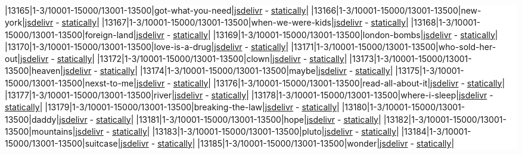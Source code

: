 |13165|1-3/10001-15000/13001-13500|got-what-you-need|[jsdelivr](https://cdn.jsdelivr.net/gh/dbchord/webp-c-1280x720_1-3/10001-15000/13001-13500/got-what-you-need.webp) - [statically](https://cdn.statically.io/gh/dbchord/webp-c-1280x720_1-3/img/10001-15000/13001-13500/got-what-you-need.webp)|
|13166|1-3/10001-15000/13001-13500|new-york|[jsdelivr](https://cdn.jsdelivr.net/gh/dbchord/webp-c-1280x720_1-3/10001-15000/13001-13500/new-york.webp) - [statically](https://cdn.statically.io/gh/dbchord/webp-c-1280x720_1-3/img/10001-15000/13001-13500/new-york.webp)|
|13167|1-3/10001-15000/13001-13500|when-we-were-kids|[jsdelivr](https://cdn.jsdelivr.net/gh/dbchord/webp-c-1280x720_1-3/10001-15000/13001-13500/when-we-were-kids.webp) - [statically](https://cdn.statically.io/gh/dbchord/webp-c-1280x720_1-3/img/10001-15000/13001-13500/when-we-were-kids.webp)|
|13168|1-3/10001-15000/13001-13500|foreign-land|[jsdelivr](https://cdn.jsdelivr.net/gh/dbchord/webp-c-1280x720_1-3/10001-15000/13001-13500/foreign-land.webp) - [statically](https://cdn.statically.io/gh/dbchord/webp-c-1280x720_1-3/img/10001-15000/13001-13500/foreign-land.webp)|
|13169|1-3/10001-15000/13001-13500|london-bombs|[jsdelivr](https://cdn.jsdelivr.net/gh/dbchord/webp-c-1280x720_1-3/10001-15000/13001-13500/london-bombs.webp) - [statically](https://cdn.statically.io/gh/dbchord/webp-c-1280x720_1-3/img/10001-15000/13001-13500/london-bombs.webp)|
|13170|1-3/10001-15000/13001-13500|love-is-a-drug|[jsdelivr](https://cdn.jsdelivr.net/gh/dbchord/webp-c-1280x720_1-3/10001-15000/13001-13500/love-is-a-drug.webp) - [statically](https://cdn.statically.io/gh/dbchord/webp-c-1280x720_1-3/img/10001-15000/13001-13500/love-is-a-drug.webp)|
|13171|1-3/10001-15000/13001-13500|who-sold-her-out|[jsdelivr](https://cdn.jsdelivr.net/gh/dbchord/webp-c-1280x720_1-3/10001-15000/13001-13500/who-sold-her-out.webp) - [statically](https://cdn.statically.io/gh/dbchord/webp-c-1280x720_1-3/img/10001-15000/13001-13500/who-sold-her-out.webp)|
|13172|1-3/10001-15000/13001-13500|clown|[jsdelivr](https://cdn.jsdelivr.net/gh/dbchord/webp-c-1280x720_1-3/10001-15000/13001-13500/clown.webp) - [statically](https://cdn.statically.io/gh/dbchord/webp-c-1280x720_1-3/img/10001-15000/13001-13500/clown.webp)|
|13173|1-3/10001-15000/13001-13500|heaven|[jsdelivr](https://cdn.jsdelivr.net/gh/dbchord/webp-c-1280x720_1-3/10001-15000/13001-13500/heaven.webp) - [statically](https://cdn.statically.io/gh/dbchord/webp-c-1280x720_1-3/img/10001-15000/13001-13500/heaven.webp)|
|13174|1-3/10001-15000/13001-13500|maybe|[jsdelivr](https://cdn.jsdelivr.net/gh/dbchord/webp-c-1280x720_1-3/10001-15000/13001-13500/maybe.webp) - [statically](https://cdn.statically.io/gh/dbchord/webp-c-1280x720_1-3/img/10001-15000/13001-13500/maybe.webp)|
|13175|1-3/10001-15000/13001-13500|nexst-to-me|[jsdelivr](https://cdn.jsdelivr.net/gh/dbchord/webp-c-1280x720_1-3/10001-15000/13001-13500/nexst-to-me.webp) - [statically](https://cdn.statically.io/gh/dbchord/webp-c-1280x720_1-3/img/10001-15000/13001-13500/nexst-to-me.webp)|
|13176|1-3/10001-15000/13001-13500|read-all-about-it|[jsdelivr](https://cdn.jsdelivr.net/gh/dbchord/webp-c-1280x720_1-3/10001-15000/13001-13500/read-all-about-it.webp) - [statically](https://cdn.statically.io/gh/dbchord/webp-c-1280x720_1-3/img/10001-15000/13001-13500/read-all-about-it.webp)|
|13177|1-3/10001-15000/13001-13500|river|[jsdelivr](https://cdn.jsdelivr.net/gh/dbchord/webp-c-1280x720_1-3/10001-15000/13001-13500/river.webp) - [statically](https://cdn.statically.io/gh/dbchord/webp-c-1280x720_1-3/img/10001-15000/13001-13500/river.webp)|
|13178|1-3/10001-15000/13001-13500|where-i-sleep|[jsdelivr](https://cdn.jsdelivr.net/gh/dbchord/webp-c-1280x720_1-3/10001-15000/13001-13500/where-i-sleep.webp) - [statically](https://cdn.statically.io/gh/dbchord/webp-c-1280x720_1-3/img/10001-15000/13001-13500/where-i-sleep.webp)|
|13179|1-3/10001-15000/13001-13500|breaking-the-law|[jsdelivr](https://cdn.jsdelivr.net/gh/dbchord/webp-c-1280x720_1-3/10001-15000/13001-13500/breaking-the-law.webp) - [statically](https://cdn.statically.io/gh/dbchord/webp-c-1280x720_1-3/img/10001-15000/13001-13500/breaking-the-law.webp)|
|13180|1-3/10001-15000/13001-13500|daddy|[jsdelivr](https://cdn.jsdelivr.net/gh/dbchord/webp-c-1280x720_1-3/10001-15000/13001-13500/daddy.webp) - [statically](https://cdn.statically.io/gh/dbchord/webp-c-1280x720_1-3/img/10001-15000/13001-13500/daddy.webp)|
|13181|1-3/10001-15000/13001-13500|hope|[jsdelivr](https://cdn.jsdelivr.net/gh/dbchord/webp-c-1280x720_1-3/10001-15000/13001-13500/hope.webp) - [statically](https://cdn.statically.io/gh/dbchord/webp-c-1280x720_1-3/img/10001-15000/13001-13500/hope.webp)|
|13182|1-3/10001-15000/13001-13500|mountains|[jsdelivr](https://cdn.jsdelivr.net/gh/dbchord/webp-c-1280x720_1-3/10001-15000/13001-13500/mountains.webp) - [statically](https://cdn.statically.io/gh/dbchord/webp-c-1280x720_1-3/img/10001-15000/13001-13500/mountains.webp)|
|13183|1-3/10001-15000/13001-13500|pluto|[jsdelivr](https://cdn.jsdelivr.net/gh/dbchord/webp-c-1280x720_1-3/10001-15000/13001-13500/pluto.webp) - [statically](https://cdn.statically.io/gh/dbchord/webp-c-1280x720_1-3/img/10001-15000/13001-13500/pluto.webp)|
|13184|1-3/10001-15000/13001-13500|suitcase|[jsdelivr](https://cdn.jsdelivr.net/gh/dbchord/webp-c-1280x720_1-3/10001-15000/13001-13500/suitcase.webp) - [statically](https://cdn.statically.io/gh/dbchord/webp-c-1280x720_1-3/img/10001-15000/13001-13500/suitcase.webp)|
|13185|1-3/10001-15000/13001-13500|wonder|[jsdelivr](https://cdn.jsdelivr.net/gh/dbchord/webp-c-1280x720_1-3/10001-15000/13001-13500/wonder.webp) - [statically](https://cdn.statically.io/gh/dbchord/webp-c-1280x720_1-3/img/10001-15000/13001-13500/wonder.webp)|